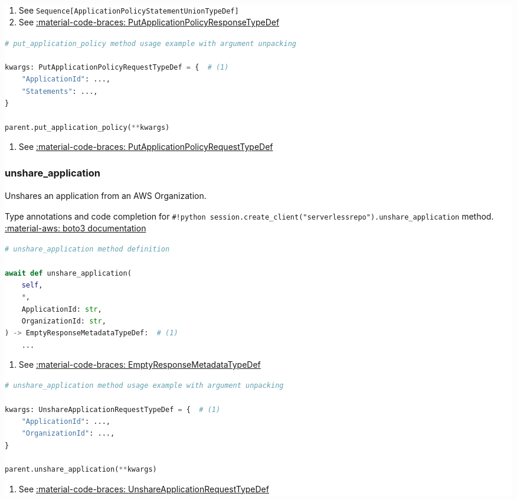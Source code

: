 1. See `Sequence[ApplicationPolicyStatementUnionTypeDef]`
2. See [:material-code-braces: PutApplicationPolicyResponseTypeDef](./type_defs.md#putapplicationpolicyresponsetypedef)


```python
# put_application_policy method usage example with argument unpacking

kwargs: PutApplicationPolicyRequestTypeDef = {  # (1)
    "ApplicationId": ...,
    "Statements": ...,
}

parent.put_application_policy(**kwargs)
```

1. See [:material-code-braces: PutApplicationPolicyRequestTypeDef](./type_defs.md#putapplicationpolicyrequesttypedef)

### unshare\_application

Unshares an application from an AWS Organization.

Type annotations and code completion for `#!python session.create_client("serverlessrepo").unshare_application` method.
[:material-aws: boto3 documentation](https://boto3.amazonaws.com/v1/documentation/api/latest/reference/services/serverlessrepo/client/unshare_application.html)

```python
# unshare_application method definition

await def unshare_application(
    self,
    *,
    ApplicationId: str,
    OrganizationId: str,
) -> EmptyResponseMetadataTypeDef:  # (1)
    ...
```

1. See [:material-code-braces: EmptyResponseMetadataTypeDef](./type_defs.md#emptyresponsemetadatatypedef)


```python
# unshare_application method usage example with argument unpacking

kwargs: UnshareApplicationRequestTypeDef = {  # (1)
    "ApplicationId": ...,
    "OrganizationId": ...,
}

parent.unshare_application(**kwargs)
```

1. See [:material-code-braces: UnshareApplicationRequestTypeDef](./type_defs.md#unshareapplicationrequesttypedef)
